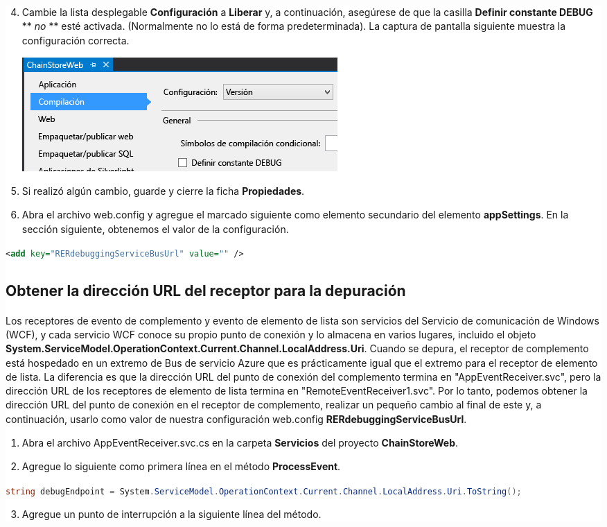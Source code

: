 
  

  
4. Cambie la lista desplegable **Configuración** a **Liberar** y, a continuación, asegúrese de que la casilla **Definir constante DEBUG** ** *no* ** esté activada. (Normalmente no lo está de forma predeterminada). La captura de pantalla siguiente muestra la configuración correcta.
    
     ![La pestaña Compilar de la pestaña Propiedades. La lista desplegable Configuración indica la versión. La casilla "Definir constante de depuración" no está activada.](images/7fd942de-a324-4f70-a750-f5304c993832.PNG)
  

  

  
5. Si realizó algún cambio, guarde y cierre la ficha **Propiedades**.
    
  
7. Abra el archivo web.config y agregue el marcado siguiente como elemento secundario del elemento **appSettings**. En la sección siguiente, obtenemos el valor de la configuración.
    
  ```XML
  <add key="RERdebuggingServiceBusUrl" value="" />
  ```


## Obtener la dirección URL del receptor para la depuración

Los receptores de evento de complemento y evento de elemento de lista son servicios del Servicio de comunicación de Windows (WCF), y cada servicio WCF conoce su propio punto de conexión y lo almacena en varios lugares, incluido el objeto **System.ServiceModel.OperationContext.Current.Channel.LocalAddress.Uri**. Cuando se depura, el receptor de complemento está hospedado en un extremo de Bus de servicio Azure que es prácticamente igual que el extremo para el receptor de elemento de lista. La diferencia es que la dirección URL del punto de conexión del complemento termina en "AppEventReceiver.svc", pero la dirección URL de los receptores de elemento de lista termina en "RemoteEventReceiver1.svc". Por lo tanto, podemos obtener la dirección URL del punto de conexión en el receptor de complemento, realizar un pequeño cambio al final de este y, a continuación, usarlo como valor de nuestra configuración web.config **RERdebuggingServiceBusUrl**.
  
    
    

1. Abra el archivo AppEventReceiver.svc.cs en la carpeta **Servicios** del proyecto **ChainStoreWeb**.
    
  
2. Agregue lo siguiente como primera línea en el método **ProcessEvent**.
    
  ```cs
  string debugEndpoint = System.ServiceModel.OperationContext.Current.Channel.LocalAddress.Uri.ToString(); 
  ```

3. Agregue un punto de interrupción a la siguiente línea del método.
    